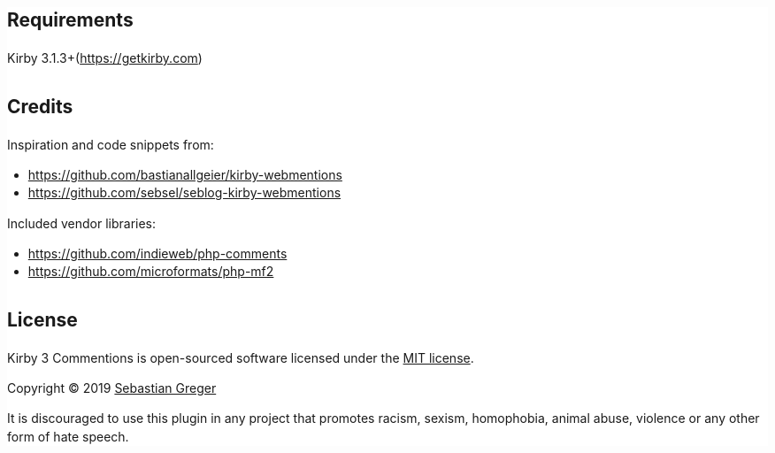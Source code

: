 ## Requirements

Kirby 3.1.3+(https://getkirby.com)

## Credits

Inspiration and code snippets from:

- https://github.com/bastianallgeier/kirby-webmentions
- https://github.com/sebsel/seblog-kirby-webmentions

Included vendor libraries:

- https://github.com/indieweb/php-comments
- https://github.com/microformats/php-mf2

## License

Kirby 3 Commentions is open-sourced software licensed under the [MIT license](https://opensource.org/licenses/MIT).

Copyright © 2019 [Sebastian Greger](https://sebastiangreger.net)

It is discouraged to use this plugin in any project that promotes racism, sexism, homophobia, animal abuse, violence or any other form of hate speech.
